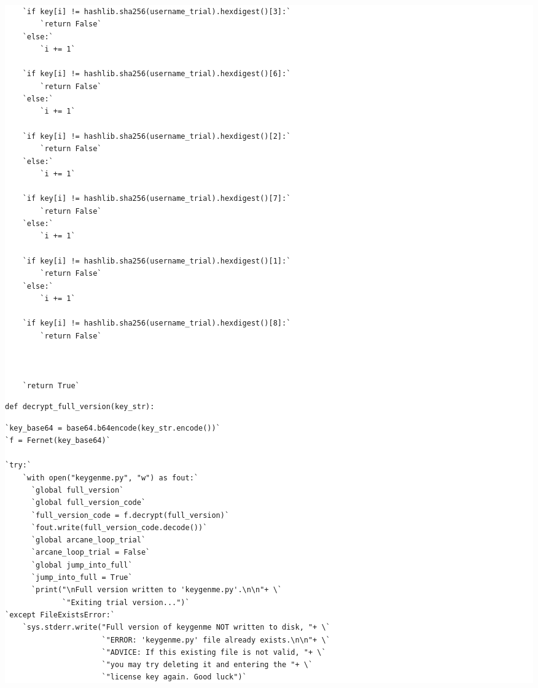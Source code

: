         `if key[i] != hashlib.sha256(username_trial).hexdigest()[3]:`
            `return False`
        `else:`
            `i += 1`

        `if key[i] != hashlib.sha256(username_trial).hexdigest()[6]:`
            `return False`
        `else:`
            `i += 1`

        `if key[i] != hashlib.sha256(username_trial).hexdigest()[2]:`
            `return False`
        `else:`
            `i += 1`

        `if key[i] != hashlib.sha256(username_trial).hexdigest()[7]:`
            `return False`
        `else:`
            `i += 1`

        `if key[i] != hashlib.sha256(username_trial).hexdigest()[1]:`
            `return False`
        `else:`
            `i += 1`

        `if key[i] != hashlib.sha256(username_trial).hexdigest()[8]:`
            `return False`



        `return True`


`def decrypt_full_version(key_str):`

    `key_base64 = base64.b64encode(key_str.encode())`
    `f = Fernet(key_base64)`

    `try:`
        `with open("keygenme.py", "w") as fout:`
          `global full_version`
          `global full_version_code`
          `full_version_code = f.decrypt(full_version)`
          `fout.write(full_version_code.decode())`
          `global arcane_loop_trial`
          `arcane_loop_trial = False`
          `global jump_into_full`
          `jump_into_full = True`
          `print("\nFull version written to 'keygenme.py'.\n\n"+ \`
                 `"Exiting trial version...")`
    `except FileExistsError:`
        `sys.stderr.write("Full version of keygenme NOT written to disk, "+ \`
                          `"ERROR: 'keygenme.py' file already exists.\n\n"+ \`
                          `"ADVICE: If this existing file is not valid, "+ \`
                          `"you may try deleting it and entering the "+ \`
                          `"license key again. Good luck")`

